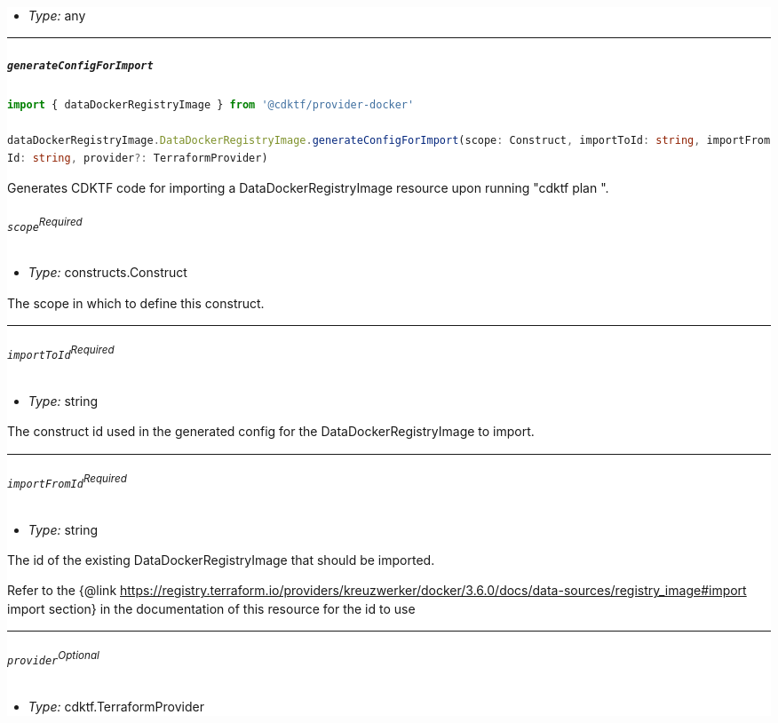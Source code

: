 - *Type:* any

---

##### `generateConfigForImport` <a name="generateConfigForImport" id="@cdktf/provider-docker.dataDockerRegistryImage.DataDockerRegistryImage.generateConfigForImport"></a>

```typescript
import { dataDockerRegistryImage } from '@cdktf/provider-docker'

dataDockerRegistryImage.DataDockerRegistryImage.generateConfigForImport(scope: Construct, importToId: string, importFromId: string, provider?: TerraformProvider)
```

Generates CDKTF code for importing a DataDockerRegistryImage resource upon running "cdktf plan <stack-name>".

###### `scope`<sup>Required</sup> <a name="scope" id="@cdktf/provider-docker.dataDockerRegistryImage.DataDockerRegistryImage.generateConfigForImport.parameter.scope"></a>

- *Type:* constructs.Construct

The scope in which to define this construct.

---

###### `importToId`<sup>Required</sup> <a name="importToId" id="@cdktf/provider-docker.dataDockerRegistryImage.DataDockerRegistryImage.generateConfigForImport.parameter.importToId"></a>

- *Type:* string

The construct id used in the generated config for the DataDockerRegistryImage to import.

---

###### `importFromId`<sup>Required</sup> <a name="importFromId" id="@cdktf/provider-docker.dataDockerRegistryImage.DataDockerRegistryImage.generateConfigForImport.parameter.importFromId"></a>

- *Type:* string

The id of the existing DataDockerRegistryImage that should be imported.

Refer to the {@link https://registry.terraform.io/providers/kreuzwerker/docker/3.6.0/docs/data-sources/registry_image#import import section} in the documentation of this resource for the id to use

---

###### `provider`<sup>Optional</sup> <a name="provider" id="@cdktf/provider-docker.dataDockerRegistryImage.DataDockerRegistryImage.generateConfigForImport.parameter.provider"></a>

- *Type:* cdktf.TerraformProvider
